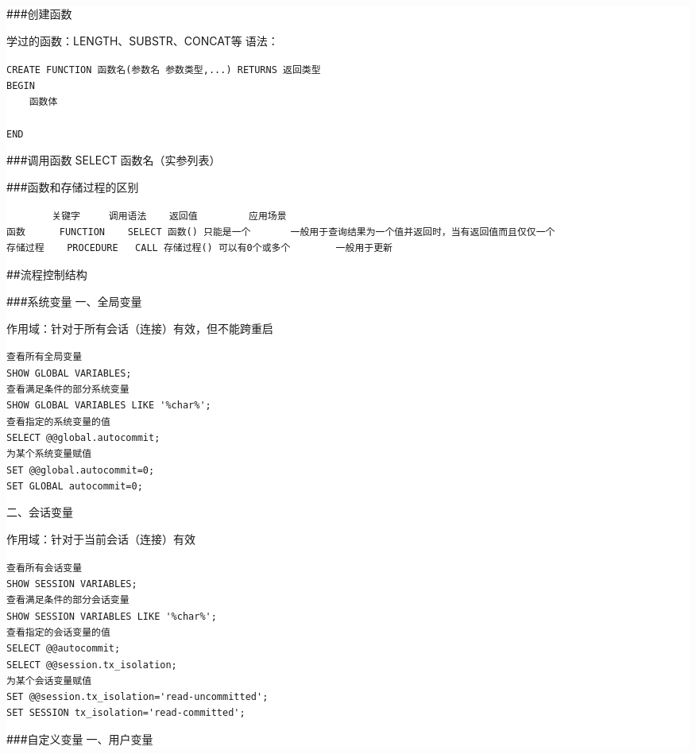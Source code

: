
###创建函数

学过的函数：LENGTH、SUBSTR、CONCAT等
语法：

	CREATE FUNCTION 函数名(参数名 参数类型,...) RETURNS 返回类型
	BEGIN
		函数体
	
	END

###调用函数
	SELECT 函数名（实参列表）





###函数和存储过程的区别

			关键字		调用语法	返回值			应用场景
	函数		FUNCTION	SELECT 函数()	只能是一个		一般用于查询结果为一个值并返回时，当有返回值而且仅仅一个
	存储过程	PROCEDURE	CALL 存储过程()	可以有0个或多个		一般用于更新


##流程控制结构

###系统变量
一、全局变量

作用域：针对于所有会话（连接）有效，但不能跨重启

	查看所有全局变量
	SHOW GLOBAL VARIABLES;
	查看满足条件的部分系统变量
	SHOW GLOBAL VARIABLES LIKE '%char%';
	查看指定的系统变量的值
	SELECT @@global.autocommit;
	为某个系统变量赋值
	SET @@global.autocommit=0;
	SET GLOBAL autocommit=0;

二、会话变量

作用域：针对于当前会话（连接）有效

	查看所有会话变量
	SHOW SESSION VARIABLES;
	查看满足条件的部分会话变量
	SHOW SESSION VARIABLES LIKE '%char%';
	查看指定的会话变量的值
	SELECT @@autocommit;
	SELECT @@session.tx_isolation;
	为某个会话变量赋值
	SET @@session.tx_isolation='read-uncommitted';
	SET SESSION tx_isolation='read-committed';

###自定义变量
一、用户变量

